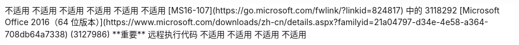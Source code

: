 </td>
<td style="border:1px solid black;">
不适用

</td>
<td style="border:1px solid black;">
不适用

</td>
<td style="border:1px solid black;">
不适用

</td>
<td style="border:1px solid black;">
不适用

</td>
<td style="border:1px solid black;">
不适用

</td>
<td style="border:1px solid black;">
不适用

</td>
<td style="border:1px solid black;">
[MS16-107](https://go.microsoft.com/fwlink/?linkid=824817) 中的 3118292

</td>
</tr>
<tr>
<td style="border:1px solid black;">
[Microsoft Office 2016（64 位版本）](https://www.microsoft.com/downloads/zh-cn/details.aspx?familyid=21a04797-d34e-4e58-a364-708db64a7338)  
(3127986)

</td>
<td style="border:1px solid black;">
**重要**  
远程执行代码

</td>
<td style="border:1px solid black;">
不适用

</td>
<td style="border:1px solid black;">
不适用

</td>
<td style="border:1px solid black;">
不适用

</td>
<td style="border:1px solid black;">
不适用
